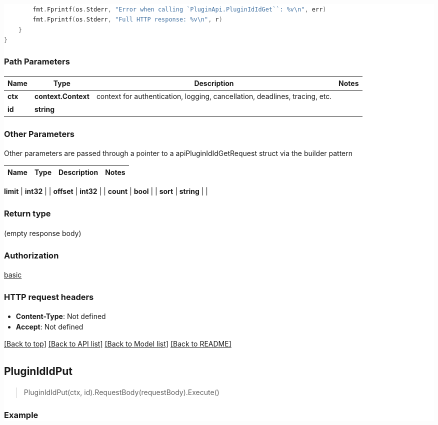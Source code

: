 ```go
        fmt.Fprintf(os.Stderr, "Error when calling `PluginApi.PluginIdIdGet``: %v\n", err)
        fmt.Fprintf(os.Stderr, "Full HTTP response: %v\n", r)
    }
}
```

### Path Parameters


Name | Type | Description  | Notes
------------- | ------------- | ------------- | -------------
**ctx** | **context.Context** | context for authentication, logging, cancellation, deadlines, tracing, etc.
**id** | **string** |  | 

### Other Parameters

Other parameters are passed through a pointer to a apiPluginIdIdGetRequest struct via the builder pattern


Name | Type | Description  | Notes
------------- | ------------- | ------------- | -------------

 **limit** | **int32** |  | 
 **offset** | **int32** |  | 
 **count** | **bool** |  | 
 **sort** | **string** |  | 

### Return type

 (empty response body)

### Authorization

[basic](../README.md#basic)

### HTTP request headers

- **Content-Type**: Not defined
- **Accept**: Not defined

[[Back to top]](#) [[Back to API list]](../README.md#documentation-for-api-endpoints)
[[Back to Model list]](../README.md#documentation-for-models)
[[Back to README]](../README.md)


## PluginIdIdPut

> PluginIdIdPut(ctx, id).RequestBody(requestBody).Execute()





### Example

